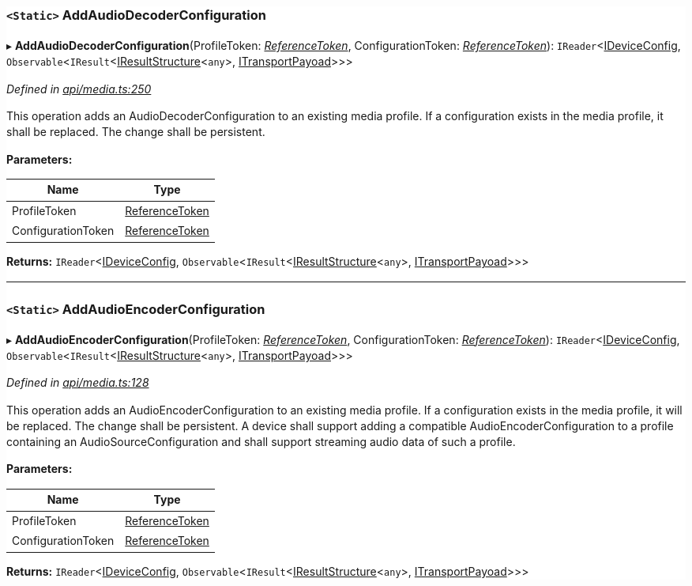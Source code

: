 ### `<Static>` AddAudioDecoderConfiguration

▸ **AddAudioDecoderConfiguration**(ProfileToken: *[ReferenceToken](../modules/_api_types_.md#referencetoken)*, ConfigurationToken: *[ReferenceToken](../modules/_api_types_.md#referencetoken)*): `IReader`<[IDeviceConfig](../interfaces/_config_interfaces_.ideviceconfig.md), `Observable`<`IResult`<[IResultStructure](../interfaces/_soap_request_.iresultstructure.md)<`any`>, [ITransportPayoad](../interfaces/_config_interfaces_.itransportpayoad.md)>>>

*Defined in [api/media.ts:250](https://github.com/patrickmichalina/onvif-rx/blob/034e4d6/src/api/media.ts#L250)*

This operation adds an AudioDecoderConfiguration to an existing media profile. If a configuration exists in the media profile, it shall be replaced. The change shall be persistent.

**Parameters:**

| Name | Type |
| ------ | ------ |
| ProfileToken | [ReferenceToken](../modules/_api_types_.md#referencetoken) |
| ConfigurationToken | [ReferenceToken](../modules/_api_types_.md#referencetoken) |

**Returns:** `IReader`<[IDeviceConfig](../interfaces/_config_interfaces_.ideviceconfig.md), `Observable`<`IResult`<[IResultStructure](../interfaces/_soap_request_.iresultstructure.md)<`any`>, [ITransportPayoad](../interfaces/_config_interfaces_.itransportpayoad.md)>>>

___
<a id="addaudioencoderconfiguration-1"></a>

### `<Static>` AddAudioEncoderConfiguration

▸ **AddAudioEncoderConfiguration**(ProfileToken: *[ReferenceToken](../modules/_api_types_.md#referencetoken)*, ConfigurationToken: *[ReferenceToken](../modules/_api_types_.md#referencetoken)*): `IReader`<[IDeviceConfig](../interfaces/_config_interfaces_.ideviceconfig.md), `Observable`<`IResult`<[IResultStructure](../interfaces/_soap_request_.iresultstructure.md)<`any`>, [ITransportPayoad](../interfaces/_config_interfaces_.itransportpayoad.md)>>>

*Defined in [api/media.ts:128](https://github.com/patrickmichalina/onvif-rx/blob/034e4d6/src/api/media.ts#L128)*

This operation adds an AudioEncoderConfiguration to an existing media profile. If a configuration exists in the media profile, it will be replaced. The change shall be persistent. A device shall support adding a compatible AudioEncoderConfiguration to a profile containing an AudioSourceConfiguration and shall support streaming audio data of such a profile.

**Parameters:**

| Name | Type |
| ------ | ------ |
| ProfileToken | [ReferenceToken](../modules/_api_types_.md#referencetoken) |
| ConfigurationToken | [ReferenceToken](../modules/_api_types_.md#referencetoken) |

**Returns:** `IReader`<[IDeviceConfig](../interfaces/_config_interfaces_.ideviceconfig.md), `Observable`<`IResult`<[IResultStructure](../interfaces/_soap_request_.iresultstructure.md)<`any`>, [ITransportPayoad](../interfaces/_config_interfaces_.itransportpayoad.md)>>>
